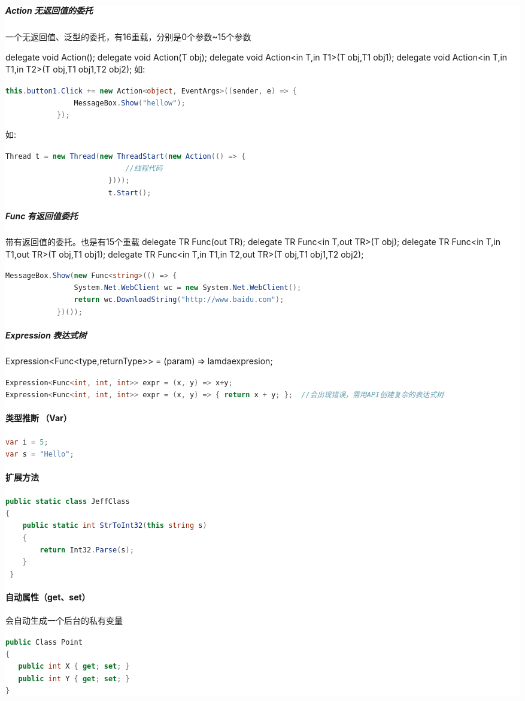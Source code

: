 ```cs  
```
##### Action 无返回值的委托 
一个无返回值、泛型的委托，有16重载，分别是0个参数~15个参数

delegate void Action();
delegate void Action<in T>(T obj);
delegate void Action<in T,in T1>(T obj,T1 obj1);
delegate void Action<in T,in T1,in T2>(T obj,T1 obj1,T2 obj2);
如:
```cs
this.button1.Click += new Action<object, EventArgs>((sender, e) => {
                MessageBox.Show("hellow");
            });
```
如:
```cs
Thread t = new Thread(new ThreadStart(new Action(() => { 
			                //线程代码
			            })));
			            t.Start();
```
##### Func 有返回值委托
带有返回值的委托。也是有15个重载
delegate TR Func(out TR);
delegate TR Func<in T,out TR>(T obj);
delegate TR Func<in T,in T1,out TR>(T obj,T1 obj1);
delegate TR Func<in T,in T1,in T2,out TR>(T obj,T1 obj1,T2 obj2);
```cs
MessageBox.Show(new Func<string>(() => {
                System.Net.WebClient wc = new System.Net.WebClient();
                return wc.DownloadString("http://www.baidu.com");
            })());
```
##### Expression 表达式树
Expression<Func<type,returnType>> = (param) => lamdaexpresion;
```cs
Expression<Func<int, int, int>> expr = (x, y) => x+y;
Expression<Func<int, int, int>> expr = (x, y) => { return x + y; };  //会出现错误，需用API创建复杂的表达式树
```		 
#### 类型推断 （Var）
```cs
var i = 5;
var s = "Hello";
```
				
#### 扩展方法
```cs
public static class JeffClass
{
    public static int StrToInt32(this string s)
    {
        return Int32.Parse(s);
    }
 }
```		
#### 自动属性（get、set）
会自动生成一个后台的私有变量
```cs
public Class Point
{
   public int X { get; set; }
   public int Y { get; set; }
}
``` 
